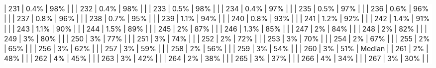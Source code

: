 | 231 | 0.4% | 98% |  |
| 232 | 0.4% | 98% |  |
| 233 | 0.5% | 98% |  |
| 234 | 0.4% | 97% |  |
| 235 | 0.5% | 97% |  |
| 236 | 0.6% | 96% |  |
| 237 | 0.8% | 96% |  |
| 238 | 0.7% | 95% |  |
| 239 | 1.1% | 94% |  |
| 240 | 0.8% | 93% |  |
| 241 | 1.2% | 92% |  |
| 242 | 1.4% | 91% |  |
| 243 | 1.1% | 90% |  |
| 244 | 1.5% | 89% |  |
| 245 | 2% | 87% |  |
| 246 | 1.3% | 85% |  |
| 247 | 2% | 84% |  |
| 248 | 2% | 82% |  |
| 249 | 3% | 80% |  |
| 250 | 3% | 77% |  |
| 251 | 3% | 74% |  |
| 252 | 2% | 72% |  |
| 253 | 3% | 70% |  |
| 254 | 2% | 67% |  |
| 255 | 2% | 65% |  |
| 256 | 3% | 62% |  |
| 257 | 3% | 59% |  |
| 258 | 2% | 56% |  |
| 259 | 3% | 54% |  |
| 260 | 3% | 51% | Median |
| 261 | 2% | 48% |  |
| 262 | 4% | 45% |  |
| 263 | 3% | 42% |  |
| 264 | 2% | 38% |  |
| 265 | 3% | 37% |  |
| 266 | 4% | 34% |  |
| 267 | 3% | 30% |  |